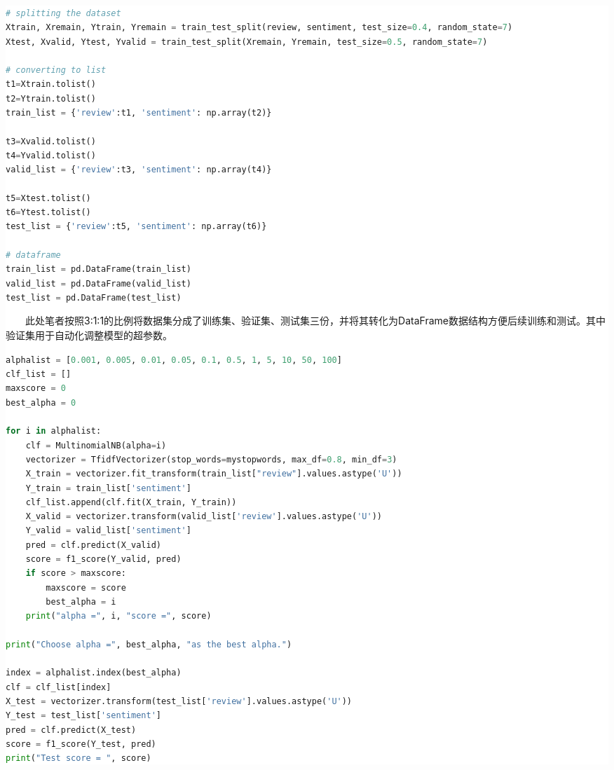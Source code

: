 ```Python
# splitting the dataset
Xtrain, Xremain, Ytrain, Yremain = train_test_split(review, sentiment, test_size=0.4, random_state=7)
Xtest, Xvalid, Ytest, Yvalid = train_test_split(Xremain, Yremain, test_size=0.5, random_state=7)

# converting to list
t1=Xtrain.tolist()
t2=Ytrain.tolist()
train_list = {'review':t1, 'sentiment': np.array(t2)}

t3=Xvalid.tolist()
t4=Yvalid.tolist()
valid_list = {'review':t3, 'sentiment': np.array(t4)}

t5=Xtest.tolist()
t6=Ytest.tolist()
test_list = {'review':t5, 'sentiment': np.array(t6)}

# dataframe
train_list = pd.DataFrame(train_list)
valid_list = pd.DataFrame(valid_list)
test_list = pd.DataFrame(test_list)
```

&emsp;&emsp;此处笔者按照3:1:1的比例将数据集分成了训练集、验证集、测试集三份，并将其转化为DataFrame数据结构方便后续训练和测试。其中验证集用于自动化调整模型的超参数。

```Python
alphalist = [0.001, 0.005, 0.01, 0.05, 0.1, 0.5, 1, 5, 10, 50, 100]
clf_list = []
maxscore = 0
best_alpha = 0

for i in alphalist:
    clf = MultinomialNB(alpha=i)
    vectorizer = TfidfVectorizer(stop_words=mystopwords, max_df=0.8, min_df=3)
    X_train = vectorizer.fit_transform(train_list["review"].values.astype('U'))
    Y_train = train_list['sentiment']
    clf_list.append(clf.fit(X_train, Y_train))
    X_valid = vectorizer.transform(valid_list['review'].values.astype('U'))
    Y_valid = valid_list['sentiment']
    pred = clf.predict(X_valid)
    score = f1_score(Y_valid, pred)
    if score > maxscore:
        maxscore = score
        best_alpha = i
    print("alpha =", i, "score =", score)

print("Choose alpha =", best_alpha, "as the best alpha.")

index = alphalist.index(best_alpha)
clf = clf_list[index]
X_test = vectorizer.transform(test_list['review'].values.astype('U'))
Y_test = test_list['sentiment']
pred = clf.predict(X_test)
score = f1_score(Y_test, pred)
print("Test score = ", score)
```


[^1]: 项目地址：https://github.com/goto456/stopwords